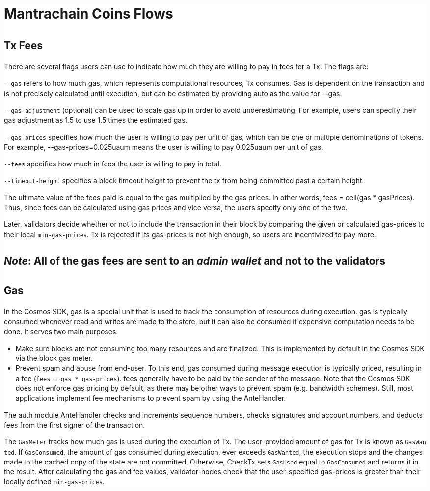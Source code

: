 # Mantrachain Coins Flows

## Tx Fees

There are several flags users can use to indicate how much they are willing to pay in fees for a Tx. The flags are:

`--gas` refers to how much gas, which represents computational resources, Tx consumes. Gas is dependent on the transaction and is not precisely calculated until execution, but can be estimated by providing auto as the value for --gas.

`--gas-adjustment` (optional) can be used to scale gas up in order to avoid underestimating. For example, users can specify their gas adjustment as 1.5 to use 1.5 times the estimated gas.

`--gas-prices` specifies how much the user is willing to pay per unit of gas, which can be one or multiple denominations of tokens. For example, --gas-prices=0.025uaum means the user is willing to pay 0.025uaum per unit of gas.

`--fees` specifies how much in fees the user is willing to pay in total.

`--timeout-height` specifies a block timeout height to prevent the tx from being committed past a certain height.

The ultimate value of the fees paid is equal to the gas multiplied by the gas prices. In other words, fees = ceil(gas * gasPrices). Thus, since fees can be calculated using gas prices and vice versa, the users specify only one of the two.

Later, validators decide whether or not to include the transaction in their block by comparing the given or calculated gas-prices to their local `min-gas-prices`. Tx is rejected if its gas-prices is not high enough, so users are incentivized to pay more.

## ***Note***: All of the gas fees are sent to an ***admin wallet*** and not to the validators

## Gas

In the Cosmos SDK, gas is a special unit that is used to track the consumption of resources during execution. gas is typically consumed whenever read and writes are made to the store, but it can also be consumed if expensive computation needs to be done. It serves two main purposes:

- Make sure blocks are not consuming too many resources and are finalized. This is implemented by default in the Cosmos SDK via the block gas meter.
- Prevent spam and abuse from end-user. To this end, gas consumed during message execution is typically priced, resulting in a fee (`fees = gas * gas-prices`). fees generally have to be paid by the sender of the message. Note that the Cosmos SDK does not enforce gas pricing by default, as there may be other ways to prevent spam (e.g. bandwidth schemes). Still, most applications implement fee mechanisms to prevent spam by using the AnteHandler.

The auth module AnteHandler checks and increments sequence numbers, checks signatures and account numbers, and deducts fees from the first signer of the transaction.

The `GasMeter` tracks how much gas is used during the execution of Tx. The user-provided amount of gas for Tx is known as `GasWanted`. If `GasConsumed`, the amount of gas consumed during execution, ever exceeds `GasWanted`, the execution stops and the changes made to the cached copy of the state are not committed. Otherwise, CheckTx sets `GasUsed` equal to `GasConsumed` and returns it in the result. After calculating the gas and fee values, validator-nodes check that the user-specified gas-prices is greater than their locally defined `min-gas-prices`.
